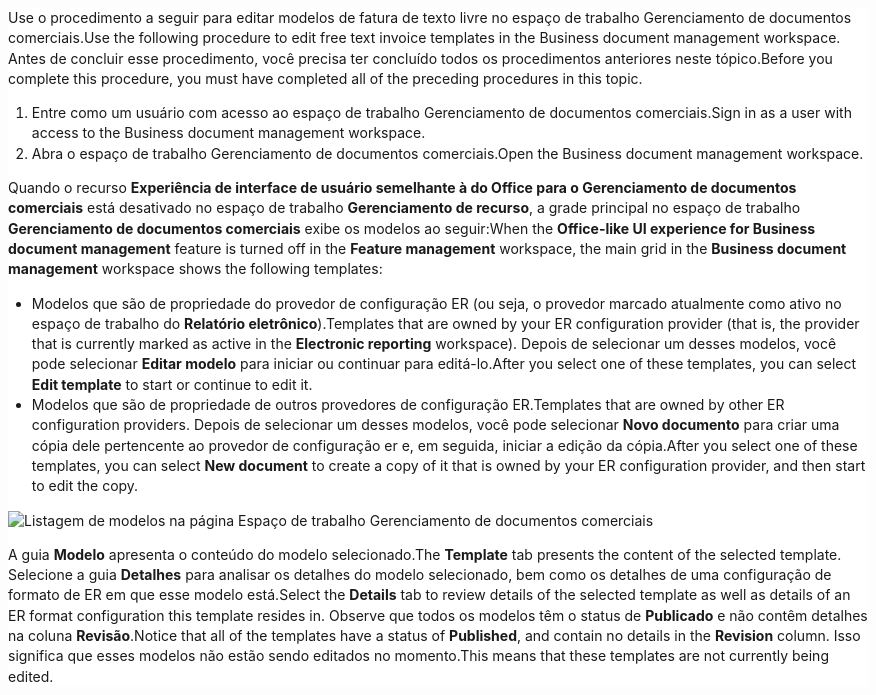 <span data-ttu-id="6a35a-273">Use o procedimento a seguir para editar modelos de fatura de texto livre no espaço de trabalho Gerenciamento de documentos comerciais.</span><span class="sxs-lookup"><span data-stu-id="6a35a-273">Use the following procedure to edit free text invoice templates in the Business document management workspace.</span></span> <span data-ttu-id="6a35a-274">Antes de concluir esse procedimento, você precisa ter concluído todos os procedimentos anteriores neste tópico.</span><span class="sxs-lookup"><span data-stu-id="6a35a-274">Before you complete this procedure, you must have completed all of the preceding procedures in this topic.</span></span>

1. <span data-ttu-id="6a35a-275">Entre como um usuário com acesso ao espaço de trabalho Gerenciamento de documentos comerciais.</span><span class="sxs-lookup"><span data-stu-id="6a35a-275">Sign in as a user with access to the Business document management workspace.</span></span>
2. <span data-ttu-id="6a35a-276">Abra o espaço de trabalho Gerenciamento de documentos comerciais.</span><span class="sxs-lookup"><span data-stu-id="6a35a-276">Open the Business document management workspace.</span></span>

<span data-ttu-id="6a35a-277">Quando o recurso **Experiência de interface de usuário semelhante à do Office para o Gerenciamento de documentos comerciais** está desativado no espaço de trabalho **Gerenciamento de recurso**, a grade principal no espaço de trabalho **Gerenciamento de documentos comerciais** exibe os modelos ao seguir:</span><span class="sxs-lookup"><span data-stu-id="6a35a-277">When the **Office-like UI experience for Business document management** feature is turned off in the **Feature management** workspace, the main grid in the **Business document management** workspace shows the following templates:</span></span>

- <span data-ttu-id="6a35a-278">Modelos que são de propriedade do provedor de configuração ER (ou seja, o provedor marcado atualmente como ativo no espaço de trabalho do **Relatório eletrônico**).</span><span class="sxs-lookup"><span data-stu-id="6a35a-278">Templates that are owned by your ER configuration provider (that is, the provider that is currently marked as active in the **Electronic reporting** workspace).</span></span> <span data-ttu-id="6a35a-279">Depois de selecionar um desses modelos, você pode selecionar **Editar modelo** para iniciar ou continuar para editá-lo.</span><span class="sxs-lookup"><span data-stu-id="6a35a-279">After you select one of these templates, you can select **Edit template** to start or continue to edit it.</span></span>
- <span data-ttu-id="6a35a-280">Modelos que são de propriedade de outros provedores de configuração ER.</span><span class="sxs-lookup"><span data-stu-id="6a35a-280">Templates that are owned by other ER configuration providers.</span></span> <span data-ttu-id="6a35a-281">Depois de selecionar um desses modelos, você pode selecionar **Novo documento** para criar uma cópia dele pertencente ao provedor de configuração er e, em seguida, iniciar a edição da cópia.</span><span class="sxs-lookup"><span data-stu-id="6a35a-281">After you select one of these templates, you can select **New document** to create a copy of it that is owned by your ER configuration provider, and then start to edit the copy.</span></span>

![Listagem de modelos na página Espaço de trabalho Gerenciamento de documentos comerciais](./media/BDM-Overview-EditingTemplate1.png)

<span data-ttu-id="6a35a-283">A guia **Modelo** apresenta o conteúdo do modelo selecionado.</span><span class="sxs-lookup"><span data-stu-id="6a35a-283">The **Template** tab presents the content of the selected template.</span></span> <span data-ttu-id="6a35a-284">Selecione a guia **Detalhes** para analisar os detalhes do modelo selecionado, bem como os detalhes de uma configuração de formato de ER em que esse modelo está.</span><span class="sxs-lookup"><span data-stu-id="6a35a-284">Select the **Details** tab to review details of the selected template as well as details of an ER format configuration this template resides in.</span></span> <span data-ttu-id="6a35a-285">Observe que todos os modelos têm o status de **Publicado** e não contêm detalhes na coluna **Revisão**.</span><span class="sxs-lookup"><span data-stu-id="6a35a-285">Notice that all of the templates have a status of **Published**, and contain no details in the **Revision** column.</span></span> <span data-ttu-id="6a35a-286">Isso significa que esses modelos não estão sendo editados no momento.</span><span class="sxs-lookup"><span data-stu-id="6a35a-286">This means that these templates are not currently being edited.</span></span>
